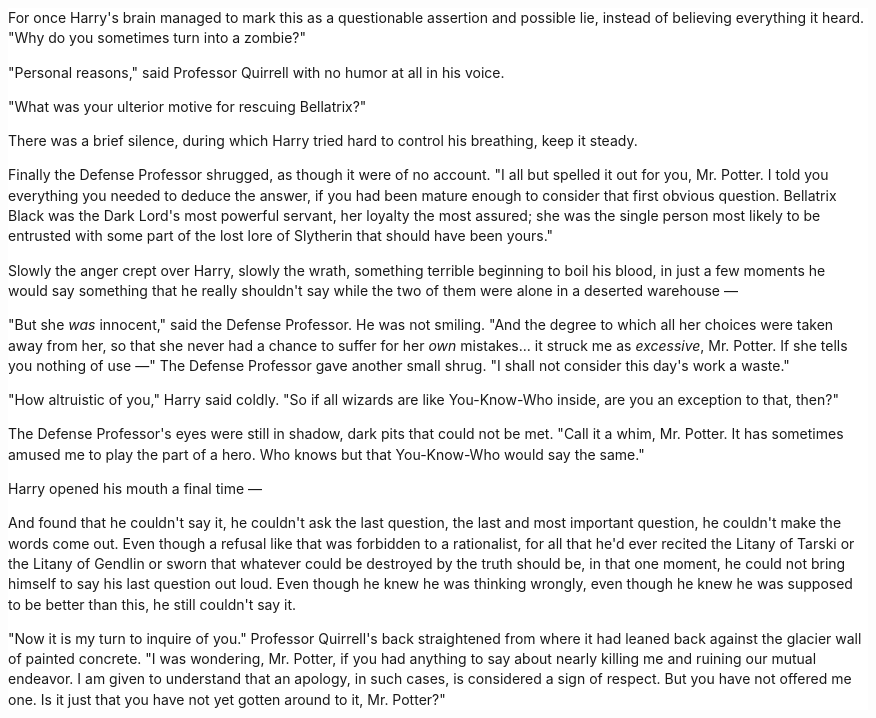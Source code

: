 For once Harry's brain managed to mark this as a questionable assertion
and possible lie, instead of believing everything it heard. "Why do you
sometimes turn into a zombie?"

"Personal reasons," said Professor Quirrell with no humor at all in his
voice.

"What was your ulterior motive for rescuing Bellatrix?"

There was a brief silence, during which Harry tried hard to control his
breathing, keep it steady.

Finally the Defense Professor shrugged, as though it were of no account.
"I all but spelled it out for you, Mr. Potter. I told you everything you
needed to deduce the answer, if you had been mature enough to consider
that first obvious question. Bellatrix Black was the Dark Lord's most
powerful servant, her loyalty the most assured; she was the single
person most likely to be entrusted with some part of the lost lore of
Slytherin that should have been yours."

Slowly the anger crept over Harry, slowly the wrath, something terrible
beginning to boil his blood, in just a few moments he would say
something that he really shouldn't say while the two of them were alone
in a deserted warehouse —

"But she *was* innocent," said the Defense Professor. He was not
smiling. "And the degree to which all her choices were taken away from
her, so that she never had a chance to suffer for her *own* mistakes...
it struck me as *excessive*, Mr. Potter. If she tells you nothing of use
—" The Defense Professor gave another small shrug. "I shall not consider
this day's work a waste."

"How altruistic of you," Harry said coldly. "So if all wizards are like
You-Know-Who inside, are you an exception to that, then?"

The Defense Professor's eyes were still in shadow, dark pits that could
not be met. "Call it a whim, Mr. Potter. It has sometimes amused me to
play the part of a hero. Who knows but that You-Know-Who would say the
same."

Harry opened his mouth a final time —

And found that he couldn't say it, he couldn't ask the last question,
the last and most important question, he couldn't make the words come
out. Even though a refusal like that was forbidden to a rationalist, for
all that he'd ever recited the Litany of Tarski or the Litany of Gendlin
or sworn that whatever could be destroyed by the truth should be, in
that one moment, he could not bring himself to say his last question out
loud. Even though he knew he was thinking wrongly, even though he knew
he was supposed to be better than this, he still couldn't say it.

"Now it is my turn to inquire of you." Professor Quirrell's back
straightened from where it had leaned back against the glacier wall of
painted concrete. "I was wondering, Mr. Potter, if you had anything to
say about nearly killing me and ruining our mutual endeavor. I am given
to understand that an apology, in such cases, is considered a sign of
respect. But you have not offered me one. Is it just that you have not
yet gotten around to it, Mr. Potter?"
